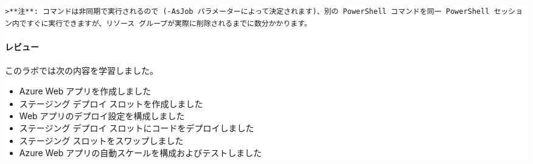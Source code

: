     >**注**: コマンドは非同期で実行されるので (-AsJob パラメーターによって決定されます)、別の PowerShell コマンドを同一 PowerShell セッション内ですぐに実行できますが、リソース グループが実際に削除されるまでに数分かかります。

#### レビュー

このラボでは次の内容を学習しました。

+ Azure Web アプリを作成しました
+ ステージング デプロイ スロットを作成しました
+ Web アプリのデプロイ設定を構成しました
+ ステージング デプロイ スロットにコードをデプロイしました
+ ステージング スロットをスワップしました
+ Azure Web アプリの自動スケールを構成およびテストしました
